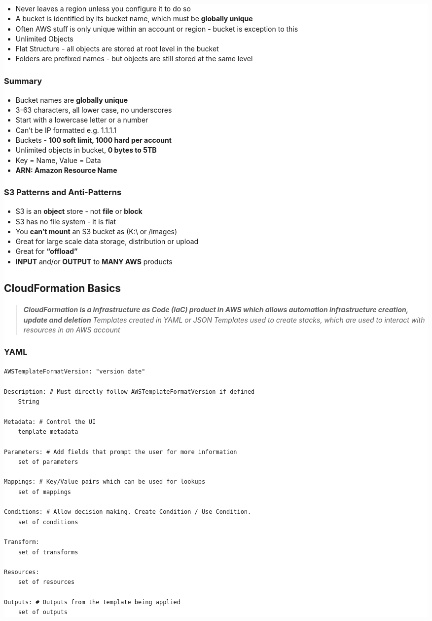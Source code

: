 - Never leaves a region unless you configure it to do so
- A bucket is identified by its bucket name, which must be **globally unique**
- Often AWS stuff is only unique within an account or region - bucket is exception to this
- Unlimited Objects
- Flat Structure - all objects are stored at root level in the bucket
- Folders are prefixed names - but objects are still stored at the same level

### Summary

- Bucket names are **globally unique**
- 3-63 characters, all lower case, no underscores
- Start with a lowercase letter or a number
- Can’t be IP formatted e.g. 1.1.1.1
- Buckets - **100 soft limit, 1000 hard per account**
- Unlimited objects in bucket, **0 bytes to 5TB**
- Key = Name, Value = Data
- **ARN: Amazon Resource Name**

### S3 Patterns and Anti-Patterns

- S3 is an **object** store - not **file** or **block**
- S3 has no file system - it is flat
- You **can’t mount** an S3 bucket as (K:\\ or /images)
- Great for large scale data storage, distribution or upload
- Great for **“offload”**
- **INPUT** and/or **OUTPUT** to **MANY AWS** products

## CloudFormation Basics

> ***CloudFormation is a Infrastructure as Code (IaC) product in AWS which allows automation infrastructure creation, update and deletion** Templates created in YAML or JSON Templates used to create stacks, which are used to interact with resources in an AWS account*

### YAML

```
AWSTemplateFormatVersion: "version date"

Description: # Must directly follow AWSTemplateFormatVersion if defined
	String

Metadata: # Control the UI
	template metadata

Parameters: # Add fields that prompt the user for more information
	set of parameters

Mappings: # Key/Value pairs which can be used for lookups
	set of mappings

Conditions: # Allow decision making. Create Condition / Use Condition. 
	set of conditions

Transform: 
	set of transforms

Resources: 
	set of resources

Outputs: # Outputs from the template being applied
	set of outputs
```
